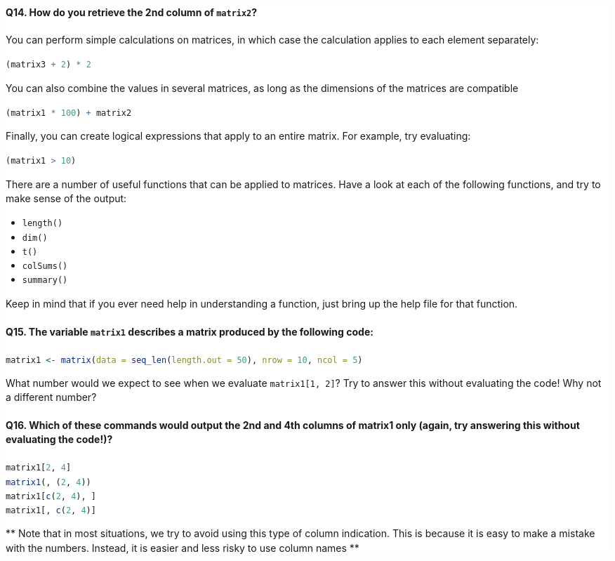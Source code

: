 #### Q14. How do you retrieve the 2nd column of `matrix2`?

You can perform simple calculations on matrices, in which case the calculation applies to each element separately:

```R
(matrix3 + 2) * 2
```
You can also combine the values in several matrices, as long as the dimensions of the matrices are compatible

```R
(matrix1 * 100) + matrix2
```

Finally, you can create logical expressions that apply to an entire matrix. For example, try evaluating:

```R
(matrix1 > 10)
```

There are a number of useful functions that can be applied to matrices. Have a look at each of the following functions, and try to make sense of the output:

* `length()`
* `dim()`
* `t()`
* `colSums()`
* `summary()`

Keep in mind that if you ever need help in understanding a function, just bring up the help file for that function.

#### Q15. The variable `matrix1` describes a matrix produced by the following code:

```R
matrix1 <- matrix(data = seq_len(length.out = 50), nrow = 10, ncol = 5)
```

What number would we expect to see when we evaluate `matrix1[1, 2]`? Try to answer this without evaluating the code! Why not a different number?

#### Q16. Which of these commands would output the 2nd and 4th columns of matrix1 only (again, try answering this without evaluating the code!)?

```R
matrix1[2, 4]
matrix1(, (2, 4))
matrix1[c(2, 4), ]
matrix1[, c(2, 4)]
```
** Note that in most situations, we try to avoid using this type of column indication. This is because it is easy to make a mistake with the numbers. Instead, it is easier and less risky to use column names **
